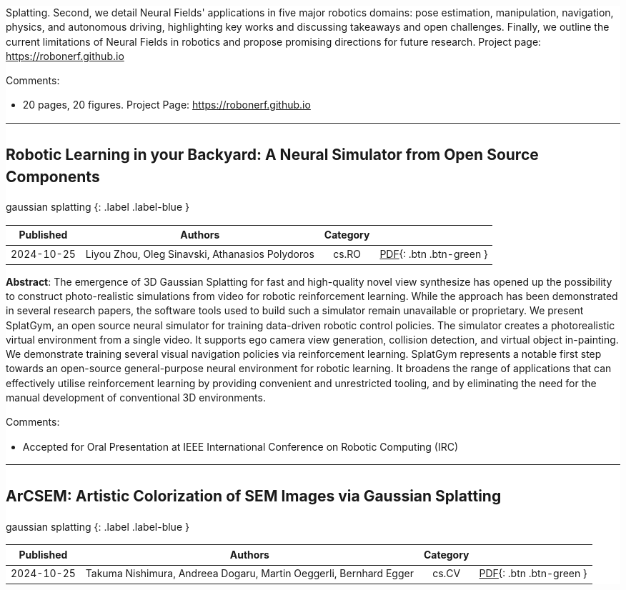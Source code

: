 Splatting. Second, we detail Neural Fields' applications in five major robotics
domains: pose estimation, manipulation, navigation, physics, and autonomous
driving, highlighting key works and discussing takeaways and open challenges.
Finally, we outline the current limitations of Neural Fields in robotics and
propose promising directions for future research. Project page:
https://robonerf.github.io

Comments:
- 20 pages, 20 figures. Project Page: https://robonerf.github.io

---

## Robotic Learning in your Backyard: A Neural Simulator from Open Source  Components

gaussian splatting
{: .label .label-blue }

| Published | Authors | Category | |
|:---:|:---:|:---:|:---:|
| 2024-10-25 | Liyou Zhou, Oleg Sinavski, Athanasios Polydoros | cs.RO | [PDF](http://arxiv.org/pdf/2410.19564v1){: .btn .btn-green } |

**Abstract**: The emergence of 3D Gaussian Splatting for fast and high-quality novel view
synthesize has opened up the possibility to construct photo-realistic
simulations from video for robotic reinforcement learning. While the approach
has been demonstrated in several research papers, the software tools used to
build such a simulator remain unavailable or proprietary. We present SplatGym,
an open source neural simulator for training data-driven robotic control
policies. The simulator creates a photorealistic virtual environment from a
single video. It supports ego camera view generation, collision detection, and
virtual object in-painting. We demonstrate training several visual navigation
policies via reinforcement learning. SplatGym represents a notable first step
towards an open-source general-purpose neural environment for robotic learning.
It broadens the range of applications that can effectively utilise
reinforcement learning by providing convenient and unrestricted tooling, and by
eliminating the need for the manual development of conventional 3D
environments.

Comments:
- Accepted for Oral Presentation at IEEE International Conference on
  Robotic Computing (IRC)

---

## ArCSEM: Artistic Colorization of SEM Images via Gaussian Splatting

gaussian splatting
{: .label .label-blue }

| Published | Authors | Category | |
|:---:|:---:|:---:|:---:|
| 2024-10-25 | Takuma Nishimura, Andreea Dogaru, Martin Oeggerli, Bernhard Egger | cs.CV | [PDF](http://arxiv.org/pdf/2410.21310v1){: .btn .btn-green } |
